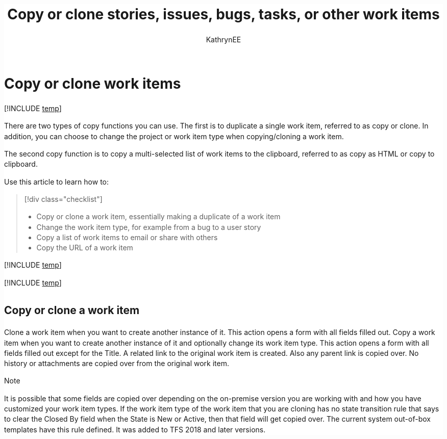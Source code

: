 ﻿---
title: Copy or clone stories, issues, bugs, tasks, or other work items 
titleSuffix: Azure Boards  
description: Copy or clone user stories, issues, bugs, tasks, or other work items in Azure DevOps or TFS 
ms.custom: seodec18  
ms.technology: devops-agile
ms.prod: devops
ms.assetid: 743A3914-CD86-403D-AA4F-42CDBBB69F95  
ms.manager: mijacobs
ms.author: kaelli
author: KathrynEE 
ms.topic: tutorial
monikerRange: '>= tfs-2013'
ms.date: 11/19/2018
---

# Copy or clone work items  

[!INCLUDE [temp](../_shared/version-vsts-tfs-all-versions.md)]    

There are two types of copy functions you can use. The first is to duplicate a single work item, referred to as copy or clone. In addition, you can choose to change the project or work item type when copying/cloning a work item. 

The second copy function is to copy a multi-selected list of work items to the clipboard, referred to as copy as HTML or copy to clipboard. 

Use this article to learn how to:  

>[!div class="checklist"]      
> * Copy or clone a work item, essentially making a duplicate of a work item     
> * Change the work item type, for example from a bug to a user story 
> * Copy a list of work items to email or share with others  
> * Copy the URL of a work item  

[!INCLUDE [temp](../_shared/image-differences.md)] 

[!INCLUDE [temp](../_shared/prerequisites-work-items.md)]

<a id="copy-clone"></a>

## Copy or clone a work item   

Clone a work item when you want to create another instance of it. This action opens a form with all fields filled out. Copy a work item when you want to create another instance of it and optionally change its work item type. This action opens a form with all fields filled out except for the Title. A related link to the original work item is created. Also any parent link is copied over. No history or attachments are copied over from the original work item.  

> [!NOTE]
> It is possible that some fields are copied over depending on the on-premise version you are working with and how you have customized your work item types. If the work item type of the work item that you are cloning has no state transition rule that says to clear the  Closed By field when the State is New or Active, then that field will get copied over. The current system out-of-box templates have this rule defined. It was added to TFS 2018 and later versions. 
